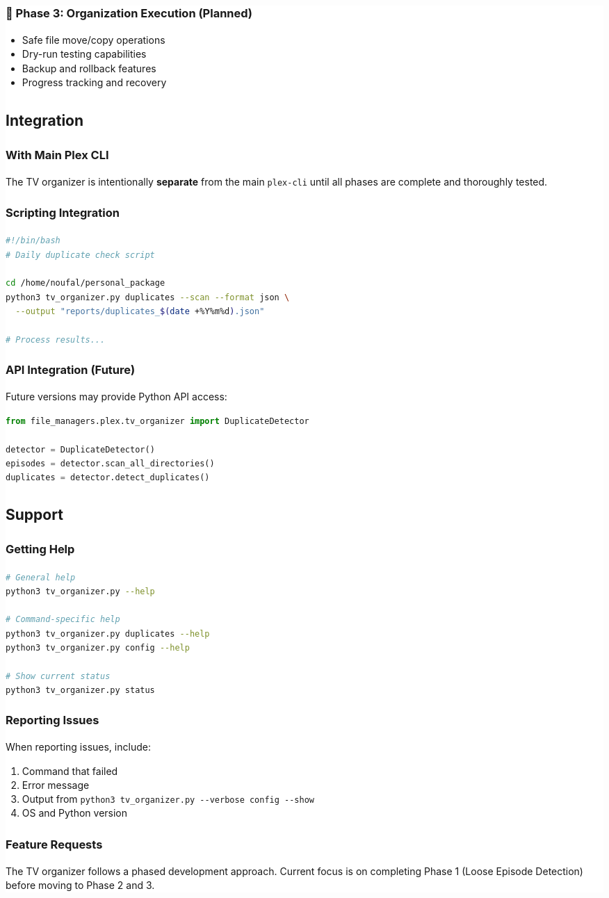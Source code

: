 ### 🚧 Phase 3: Organization Execution (Planned)
- Safe file move/copy operations  
- Dry-run testing capabilities
- Backup and rollback features
- Progress tracking and recovery

## Integration

### With Main Plex CLI
The TV organizer is intentionally **separate** from the main `plex-cli` until all phases are complete and thoroughly tested.

### Scripting Integration
```bash
#!/bin/bash
# Daily duplicate check script

cd /home/noufal/personal_package
python3 tv_organizer.py duplicates --scan --format json \
  --output "reports/duplicates_$(date +%Y%m%d).json"

# Process results...
```

### API Integration (Future)
Future versions may provide Python API access:
```python
from file_managers.plex.tv_organizer import DuplicateDetector

detector = DuplicateDetector()
episodes = detector.scan_all_directories()
duplicates = detector.detect_duplicates()
```

## Support

### Getting Help
```bash
# General help
python3 tv_organizer.py --help

# Command-specific help  
python3 tv_organizer.py duplicates --help
python3 tv_organizer.py config --help

# Show current status
python3 tv_organizer.py status
```

### Reporting Issues
When reporting issues, include:
1. Command that failed
2. Error message
3. Output from `python3 tv_organizer.py --verbose config --show`
4. OS and Python version

### Feature Requests
The TV organizer follows a phased development approach. Current focus is on completing Phase 1 (Loose Episode Detection) before moving to Phase 2 and 3.
